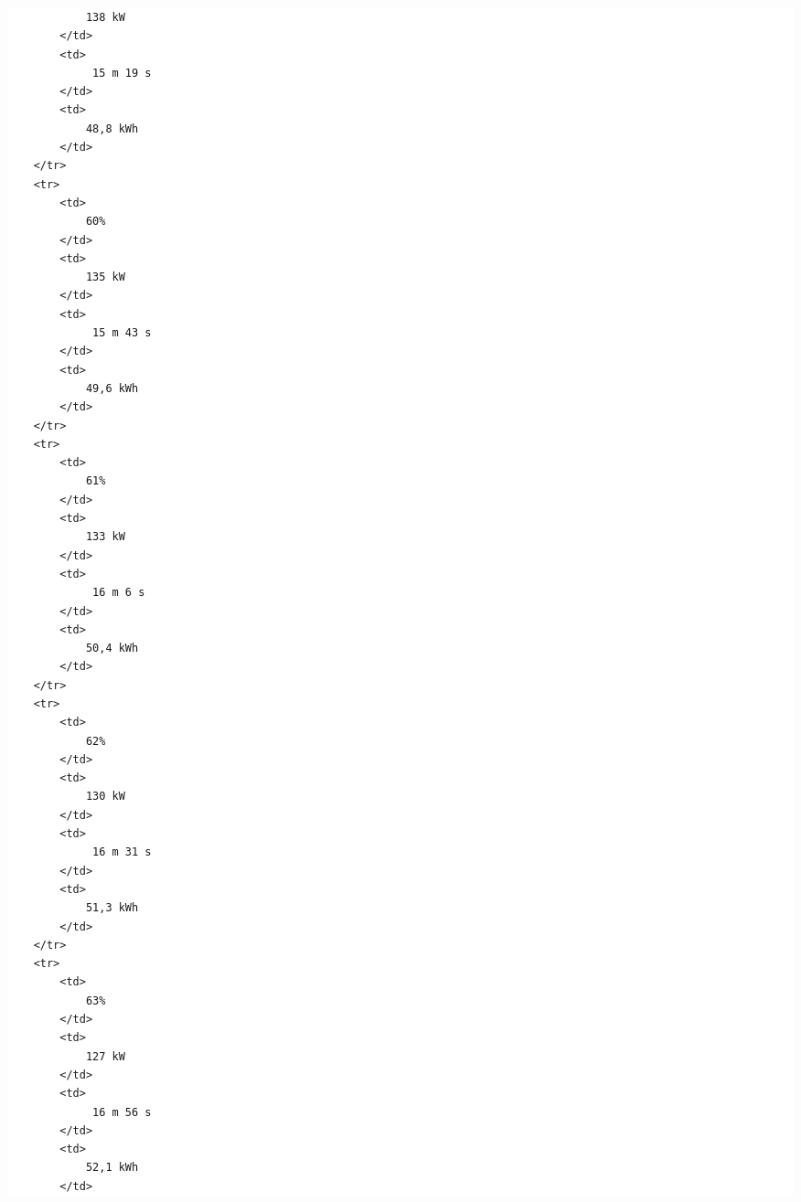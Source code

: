 				138 kW
			</td>
			<td>
				 15 m 19 s
			</td>
			<td>
				48,8 kWh
			</td>
		</tr>
		<tr>
			<td>
				60%
			</td>
			<td>
				135 kW
			</td>
			<td>
				 15 m 43 s
			</td>
			<td>
				49,6 kWh
			</td>
		</tr>
		<tr>
			<td>
				61%
			</td>
			<td>
				133 kW
			</td>
			<td>
				 16 m 6 s
			</td>
			<td>
				50,4 kWh
			</td>
		</tr>
		<tr>
			<td>
				62%
			</td>
			<td>
				130 kW
			</td>
			<td>
				 16 m 31 s
			</td>
			<td>
				51,3 kWh
			</td>
		</tr>
		<tr>
			<td>
				63%
			</td>
			<td>
				127 kW
			</td>
			<td>
				 16 m 56 s
			</td>
			<td>
				52,1 kWh
			</td>